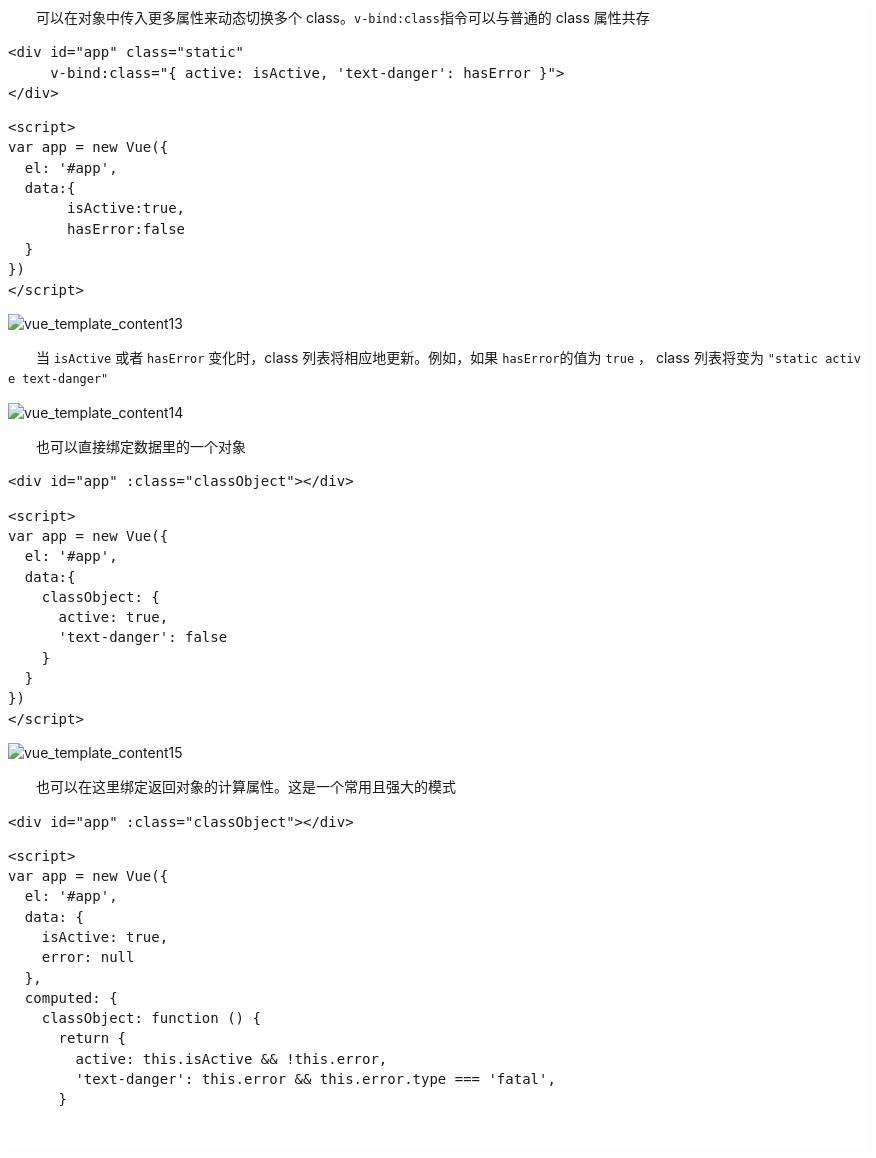 &emsp;&emsp;可以在对象中传入更多属性来动态切换多个 class。`v-bind:class`指令可以与普通的 class 属性共存

<div>
<pre>&lt;div id="app" class="static"
     v-bind:class="{ active: isActive, 'text-danger': hasError }"&gt;
&lt;/div&gt;</pre>
</div>
<div>
<pre>&lt;script&gt;
var app = new Vue({
  el: '#app',
  data:{
       isActive:true,
       hasError:false
  }
})
&lt;/script&gt;</pre>
</div>

![vue_template_content13](https://pic.xiaohuochai.site/blog/vue_template_content13.png)

&emsp;&emsp;当&nbsp;`isActive`&nbsp;或者&nbsp;`hasError`&nbsp;变化时，class 列表将相应地更新。例如，如果&nbsp;`hasError`的值为&nbsp;`true`&nbsp;， class 列表将变为&nbsp;`"static active text-danger"`

![vue_template_content14](https://pic.xiaohuochai.site/blog/vue_template_content14.gif)

&emsp;&emsp;也可以直接绑定数据里的一个对象

<div>
<pre>&lt;div id="app" :class="classObject"&gt;&lt;/div&gt;</pre>
</div>
<div>
<pre>&lt;script&gt;
var app = new Vue({
  el: '#app',
  data:{
    classObject: {
      active: true,
      'text-danger': false
    }
  }
})
&lt;/script&gt;</pre>
</div>

![vue_template_content15](https://pic.xiaohuochai.site/blog/vue_template_content15.png)

&emsp;&emsp;也可以在这里绑定返回对象的计算属性。这是一个常用且强大的模式

<div>
<pre>&lt;div id="app" :class="classObject"&gt;&lt;/div&gt;</pre>
</div>
<div>
<pre>&lt;script&gt;
var app = new Vue({
  el: '#app',
  data: {
    isActive: true,
    error: null
  },
  computed: {
    classObject: function () {
      return {
        active: this.isActive &amp;&amp; !this.error,
        'text-danger': this.error &amp;&amp; this.error.type === 'fatal',
      }